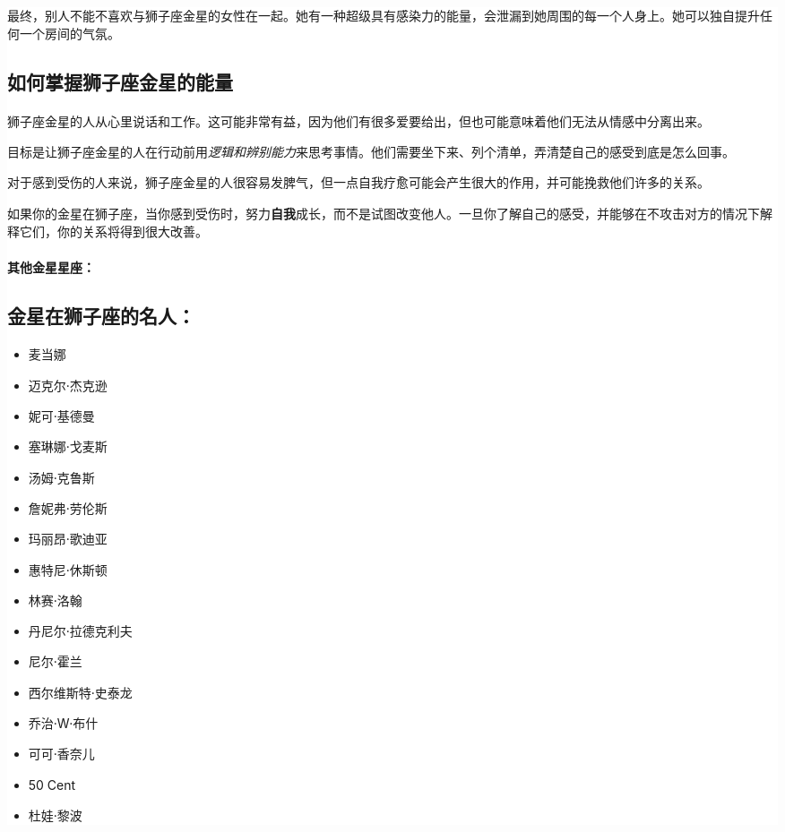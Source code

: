 最终，别人不能不喜欢与狮子座金星的女性在一起。她有一种超级具有感染力的能量，会泄漏到她周围的每一个人身上。她可以独自提升任何一个房间的气氛。

## 如何掌握狮子座金星的能量

狮子座金星的人从心里说话和工作。这可能非常有益，因为他们有很多爱要给出，但也可能意味着他们无法从情感中分离出来。

目标是让狮子座金星的人在行动前用*逻辑和辨别能力*来思考事情。他们需要坐下来、列个清单，弄清楚自己的感受到底是怎么回事。

对于感到受伤的人来说，狮子座金星的人很容易发脾气，但一点自我疗愈可能会产生很大的作用，并可能挽救他们许多的关系。

如果你的金星在狮子座，当你感到受伤时，努力**自我**成长，而不是试图改变他人。一旦你了解自己的感受，并能够在不攻击对方的情况下解释它们，你的关系将得到很大改善。

#### 其他金星星座：

## 金星在狮子座的名人：

+   麦当娜

+   迈克尔·杰克逊

+   妮可·基德曼

+   塞琳娜·戈麦斯

+   汤姆·克鲁斯

+   詹妮弗·劳伦斯

+   玛丽昂·歌迪亚

+   惠特尼·休斯顿

+   林赛·洛翰

+   丹尼尔·拉德克利夫

+   尼尔·霍兰

+   西尔维斯特·史泰龙

+   乔治·W·布什

+   可可·香奈儿

+   50 Cent

+   杜娃·黎波
